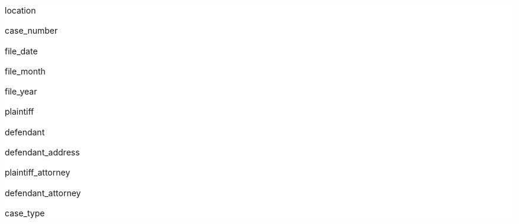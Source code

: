 <tr>

<th style="text-align:left;position: sticky; top:0; background-color: #FFFFFF;">

location

</th>

<th style="text-align:left;position: sticky; top:0; background-color: #FFFFFF;">

case\_number

</th>

<th style="text-align:left;position: sticky; top:0; background-color: #FFFFFF;">

file\_date

</th>

<th style="text-align:right;position: sticky; top:0; background-color: #FFFFFF;">

file\_month

</th>

<th style="text-align:right;position: sticky; top:0; background-color: #FFFFFF;">

file\_year

</th>

<th style="text-align:left;position: sticky; top:0; background-color: #FFFFFF;">

plaintiff

</th>

<th style="text-align:left;position: sticky; top:0; background-color: #FFFFFF;">

defendant

</th>

<th style="text-align:left;position: sticky; top:0; background-color: #FFFFFF;">

defendant\_address

</th>

<th style="text-align:left;position: sticky; top:0; background-color: #FFFFFF;">

plaintiff\_attorney

</th>

<th style="text-align:left;position: sticky; top:0; background-color: #FFFFFF;">

defendant\_attorney

</th>

<th style="text-align:left;position: sticky; top:0; background-color: #FFFFFF;">

case\_type
